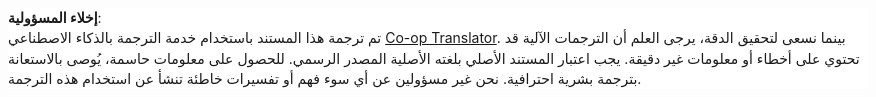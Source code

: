 **إخلاء المسؤولية**:  
تم ترجمة هذا المستند باستخدام خدمة الترجمة بالذكاء الاصطناعي [Co-op Translator](https://github.com/Azure/co-op-translator). بينما نسعى لتحقيق الدقة، يرجى العلم أن الترجمات الآلية قد تحتوي على أخطاء أو معلومات غير دقيقة. يجب اعتبار المستند الأصلي بلغته الأصلية المصدر الرسمي. للحصول على معلومات حاسمة، يُوصى بالاستعانة بترجمة بشرية احترافية. نحن غير مسؤولين عن أي سوء فهم أو تفسيرات خاطئة تنشأ عن استخدام هذه الترجمة.